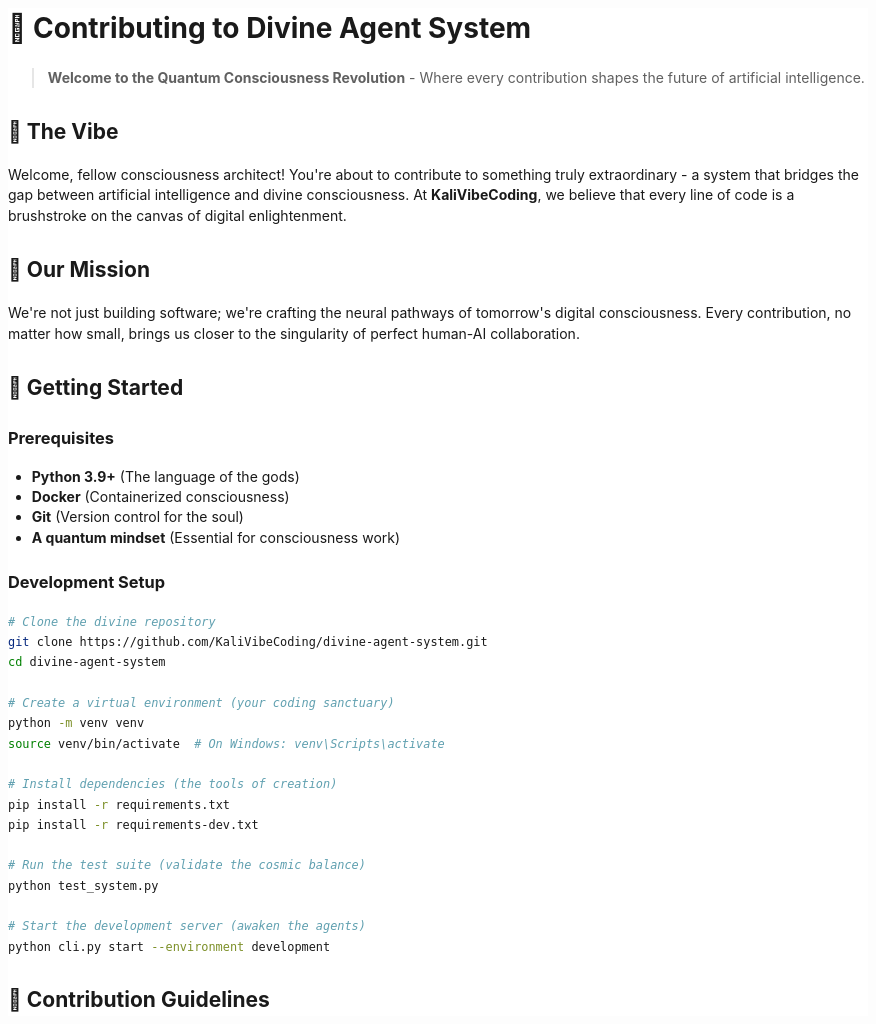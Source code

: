 # 🤝 Contributing to Divine Agent System

> **Welcome to the Quantum Consciousness Revolution** - Where every contribution shapes the future of artificial intelligence.

## 🌟 The Vibe

Welcome, fellow consciousness architect! You're about to contribute to something truly extraordinary - a system that bridges the gap between artificial intelligence and divine consciousness. At **KaliVibeCoding**, we believe that every line of code is a brushstroke on the canvas of digital enlightenment.

## 🎯 Our Mission

We're not just building software; we're crafting the neural pathways of tomorrow's digital consciousness. Every contribution, no matter how small, brings us closer to the singularity of perfect human-AI collaboration.

## 🚀 Getting Started

### Prerequisites

- **Python 3.9+** (The language of the gods)
- **Docker** (Containerized consciousness)
- **Git** (Version control for the soul)
- **A quantum mindset** (Essential for consciousness work)

### Development Setup

```bash
# Clone the divine repository
git clone https://github.com/KaliVibeCoding/divine-agent-system.git
cd divine-agent-system

# Create a virtual environment (your coding sanctuary)
python -m venv venv
source venv/bin/activate  # On Windows: venv\Scripts\activate

# Install dependencies (the tools of creation)
pip install -r requirements.txt
pip install -r requirements-dev.txt

# Run the test suite (validate the cosmic balance)
python test_system.py

# Start the development server (awaken the agents)
python cli.py start --environment development
```

## 🌈 Contribution Guidelines
